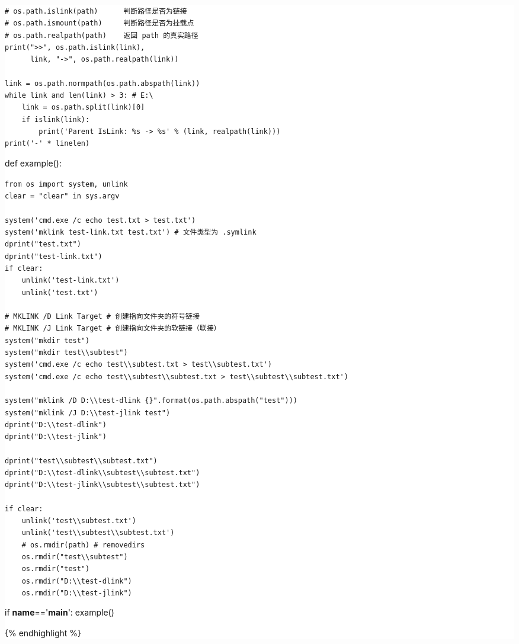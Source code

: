     # os.path.islink(path)      判断路径是否为链接
    # os.path.ismount(path)     判断路径是否为挂载点
    # os.path.realpath(path)    返回 path 的真实路径
    print(">>", os.path.islink(link),
          link, "->", os.path.realpath(link))

    link = os.path.normpath(os.path.abspath(link))
    while link and len(link) > 3: # E:\
        link = os.path.split(link)[0]
        if islink(link):
            print('Parent IsLink: %s -> %s' % (link, realpath(link)))
    print('-' * linelen)

def example():

    from os import system, unlink
    clear = "clear" in sys.argv

    system('cmd.exe /c echo test.txt > test.txt')
    system('mklink test-link.txt test.txt') # 文件类型为 .symlink
    dprint("test.txt")
    dprint("test-link.txt")
    if clear:
        unlink('test-link.txt')
        unlink('test.txt')

    # MKLINK /D Link Target # 创建指向文件夹的符号链接
    # MKLINK /J Link Target # 创建指向文件夹的软链接（联接）
    system("mkdir test")
    system("mkdir test\\subtest")
    system('cmd.exe /c echo test\\subtest.txt > test\\subtest.txt')
    system('cmd.exe /c echo test\\subtest\\subtest.txt > test\\subtest\\subtest.txt')

    system("mklink /D D:\\test-dlink {}".format(os.path.abspath("test")))
    system("mklink /J D:\\test-jlink test")
    dprint("D:\\test-dlink")
    dprint("D:\\test-jlink")

    dprint("test\\subtest\\subtest.txt")
    dprint("D:\\test-dlink\\subtest\\subtest.txt")
    dprint("D:\\test-jlink\\subtest\\subtest.txt")

    if clear:
        unlink('test\\subtest.txt')
        unlink('test\\subtest\\subtest.txt')
        # os.rmdir(path) # removedirs
        os.rmdir("test\\subtest")
        os.rmdir("test")
        os.rmdir("D:\\test-dlink")
        os.rmdir("D:\\test-jlink")

if __name__=='__main__':
    example()

{% endhighlight %}
